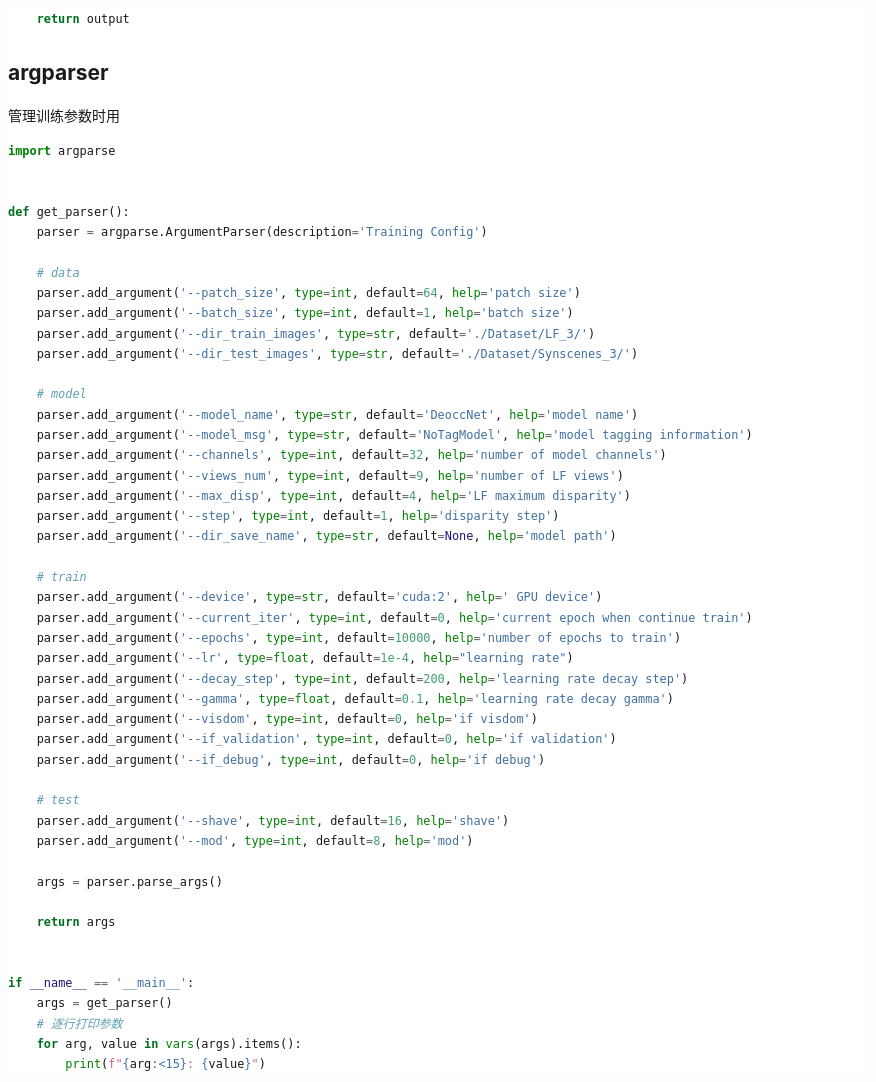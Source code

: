 ```python
    return output
```



## argparser

管理训练参数时用

```python
import argparse


def get_parser():
    parser = argparse.ArgumentParser(description='Training Config')

    # data
    parser.add_argument('--patch_size', type=int, default=64, help='patch size')
    parser.add_argument('--batch_size', type=int, default=1, help='batch size')
    parser.add_argument('--dir_train_images', type=str, default='./Dataset/LF_3/')
    parser.add_argument('--dir_test_images', type=str, default='./Dataset/Synscenes_3/')

    # model
    parser.add_argument('--model_name', type=str, default='DeoccNet', help='model name')
    parser.add_argument('--model_msg', type=str, default='NoTagModel', help='model tagging information')
    parser.add_argument('--channels', type=int, default=32, help='number of model channels')
    parser.add_argument('--views_num', type=int, default=9, help='number of LF views')
    parser.add_argument('--max_disp', type=int, default=4, help='LF maximum disparity')
    parser.add_argument('--step', type=int, default=1, help='disparity step')
    parser.add_argument('--dir_save_name', type=str, default=None, help='model path')

    # train
    parser.add_argument('--device', type=str, default='cuda:2', help=' GPU device')
    parser.add_argument('--current_iter', type=int, default=0, help='current epoch when continue train')
    parser.add_argument('--epochs', type=int, default=10000, help='number of epochs to train')
    parser.add_argument('--lr', type=float, default=1e-4, help="learning rate")
    parser.add_argument('--decay_step', type=int, default=200, help='learning rate decay step')
    parser.add_argument('--gamma', type=float, default=0.1, help='learning rate decay gamma')
    parser.add_argument('--visdom', type=int, default=0, help='if visdom')
    parser.add_argument('--if_validation', type=int, default=0, help='if validation')
    parser.add_argument('--if_debug', type=int, default=0, help='if debug')

    # test
    parser.add_argument('--shave', type=int, default=16, help='shave')
    parser.add_argument('--mod', type=int, default=8, help='mod')

    args = parser.parse_args()

    return args


if __name__ == '__main__':
    args = get_parser()
    # 逐行打印参数
    for arg, value in vars(args).items():
        print(f"{arg:<15}: {value}")
```
